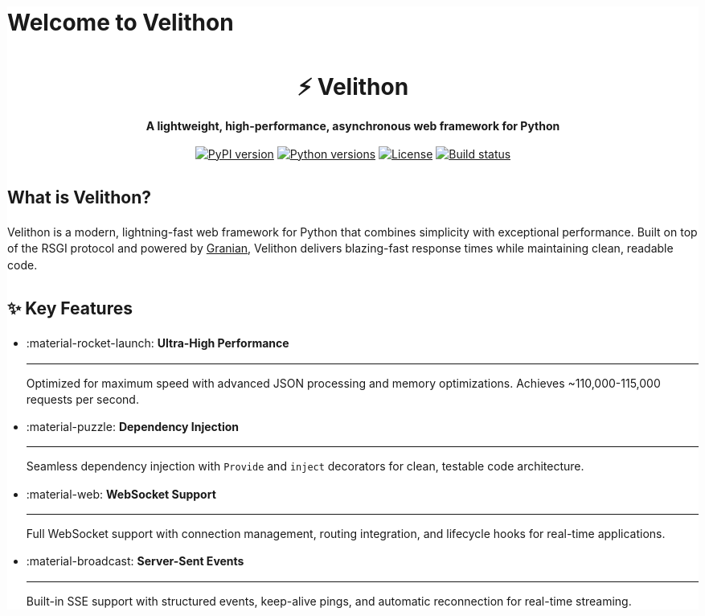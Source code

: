 # Welcome to Velithon

<div align="center">
  <h1>⚡ Velithon</h1>
  <p><strong>A lightweight, high-performance, asynchronous web framework for Python</strong></p>
  
  <p>
    <a href="https://pypi.org/project/velithon/"><img src="https://img.shields.io/pypi/v/velithon.svg" alt="PyPI version"></a>
    <a href="https://python.org/downloads/"><img src="https://img.shields.io/pypi/pyversions/velithon.svg" alt="Python versions"></a>
    <a href="https://github.com/velithon/velithon/blob/main/LICENSE"><img src="https://img.shields.io/github/license/velithon/velithon.svg" alt="License"></a>
    <a href="https://github.com/velithon/velithon/actions"><img src="https://img.shields.io/github/workflow/status/velithon/velithon/CI.svg" alt="Build status"></a>
  </p>
</div>

## What is Velithon?

Velithon is a modern, lightning-fast web framework for Python that combines simplicity with exceptional performance. Built on top of the RSGI protocol and powered by [Granian](https://github.com/emmett-framework/granian), Velithon delivers blazing-fast response times while maintaining clean, readable code.

## ✨ Key Features

<div class="grid cards" markdown>

-   :material-rocket-launch: **Ultra-High Performance**

    ---

    Optimized for maximum speed with advanced JSON processing and memory optimizations. Achieves ~110,000-115,000 requests per second.

-   :material-puzzle: **Dependency Injection**

    ---

    Seamless dependency injection with `Provide` and `inject` decorators for clean, testable code architecture.

-   :material-web: **WebSocket Support**

    ---

    Full WebSocket support with connection management, routing integration, and lifecycle hooks for real-time applications.

-   :material-broadcast: **Server-Sent Events**

    ---

    Built-in SSE support with structured events, keep-alive pings, and automatic reconnection for real-time streaming.
